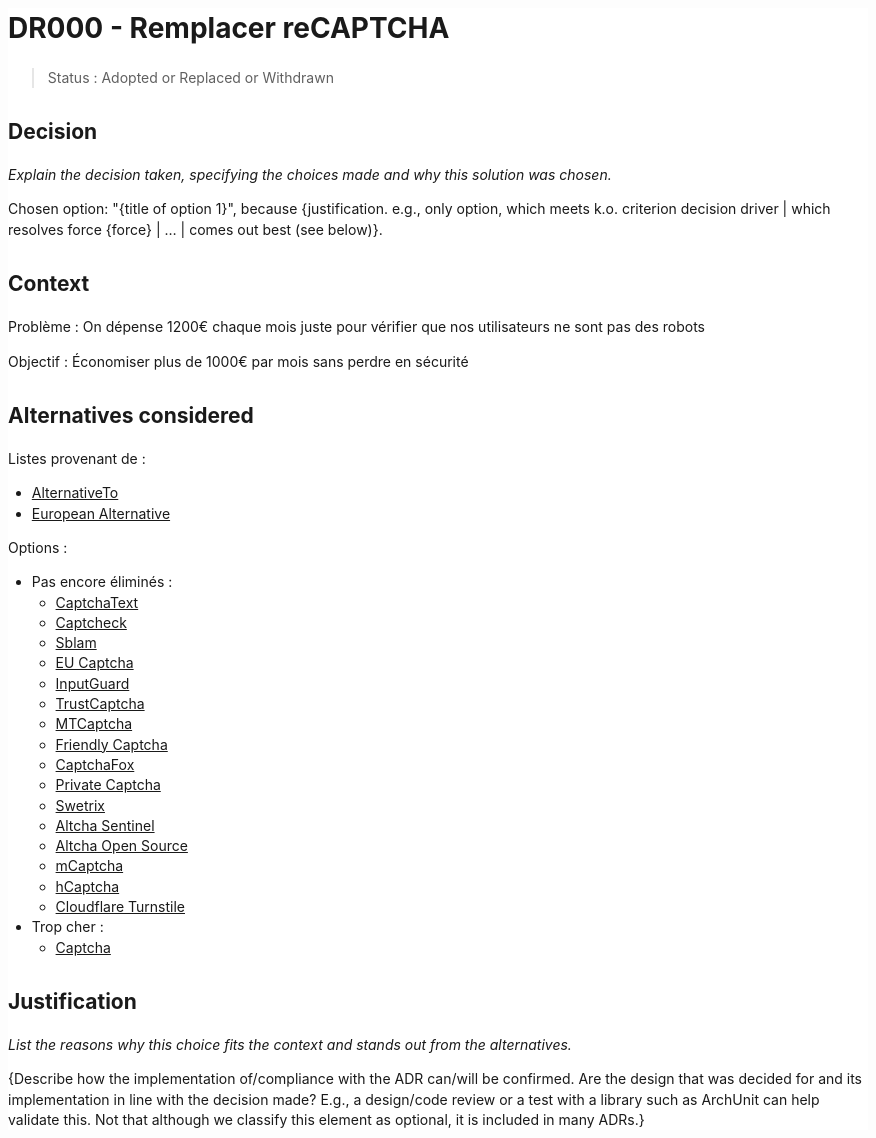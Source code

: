 # DR000 - Remplacer reCAPTCHA

> Status : Adopted or Replaced or Withdrawn

## Decision

_Explain the decision taken, specifying the choices made and why this solution was chosen._

Chosen option: "{title of option 1}", because {justification. e.g., only option, which meets k.o. criterion decision driver | which resolves force {force} | … | comes out best (see below)}.

## Context

Problème : On dépense 1200€ chaque mois juste pour vérifier que nos utilisateurs ne sont pas des robots

Objectif : Économiser plus de 1000€ par mois sans perdre en sécurité

## Alternatives considered

Listes provenant de :

- [AlternativeTo](https://alternativeto.net/software/recaptcha/)
- [European Alternative](https://european-alternatives.eu/category/captcha-services)

Options :

- Pas encore éliminés :
  - [CaptchaText](#captcha-text)
  - [Captcheck](#captcheck)
  - [Sblam](#sblam)
  - [EU Captcha](#eu-captcha)
  - [InputGuard](#inputguard)
  - [TrustCaptcha](#trustcaptcha)
  - [MTCaptcha](#mtcaptcha)
  - [Friendly Captcha](#friendly-captcha)
  - [CaptchaFox](#captchafox)
  - [Private Captcha](#private-captcha)
  - [Swetrix](#swetrix)
  - [Altcha Sentinel](#altcha-sentinel)
  - [Altcha Open Source](#altcha-open-source)
  - [mCaptcha](#mcaptcha)
  - [hCaptcha](#hcaptcha)
  - [Cloudflare Turnstile](#cloudflare-turnstile)
- Trop cher :
  - [Captcha](#captcha)

## Justification

_List the reasons why this choice fits the context and stands out from the alternatives._

{Describe how the implementation of/compliance with the ADR can/will be confirmed. Are the design that was decided for and its implementation in line with the decision made? E.g., a design/code review or a test with a library such as ArchUnit can help validate this. Not that although we classify this element as optional, it is included in many ADRs.}
